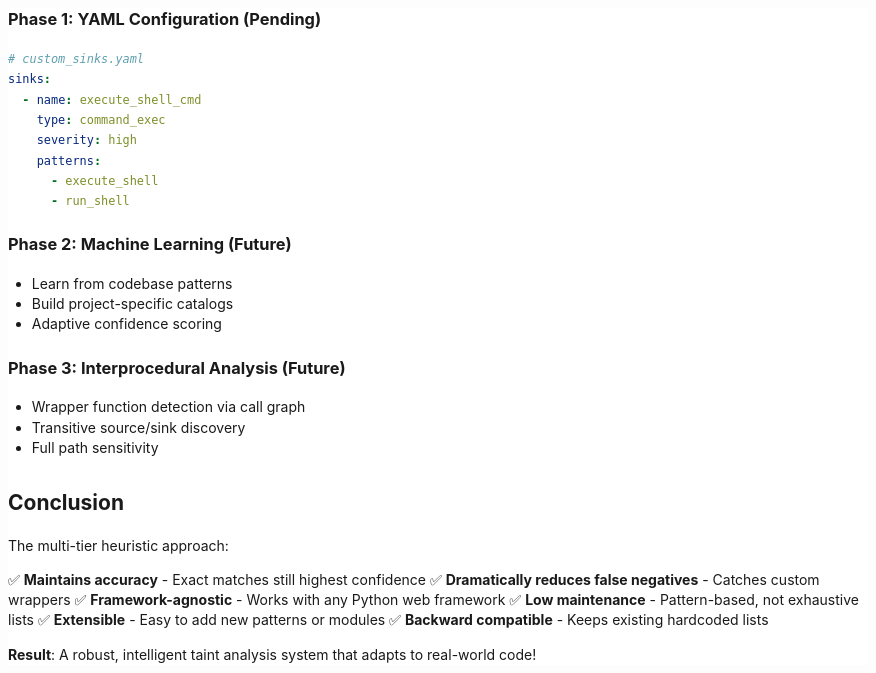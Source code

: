 ### Phase 1: YAML Configuration (Pending)
```yaml
# custom_sinks.yaml
sinks:
  - name: execute_shell_cmd
    type: command_exec
    severity: high
    patterns:
      - execute_shell
      - run_shell
```

### Phase 2: Machine Learning (Future)
- Learn from codebase patterns
- Build project-specific catalogs
- Adaptive confidence scoring

### Phase 3: Interprocedural Analysis (Future)
- Wrapper function detection via call graph
- Transitive source/sink discovery
- Full path sensitivity

## Conclusion

The multi-tier heuristic approach:

✅ **Maintains accuracy** - Exact matches still highest confidence
✅ **Dramatically reduces false negatives** - Catches custom wrappers
✅ **Framework-agnostic** - Works with any Python web framework
✅ **Low maintenance** - Pattern-based, not exhaustive lists
✅ **Extensible** - Easy to add new patterns or modules
✅ **Backward compatible** - Keeps existing hardcoded lists

**Result**: A robust, intelligent taint analysis system that adapts to real-world code!
